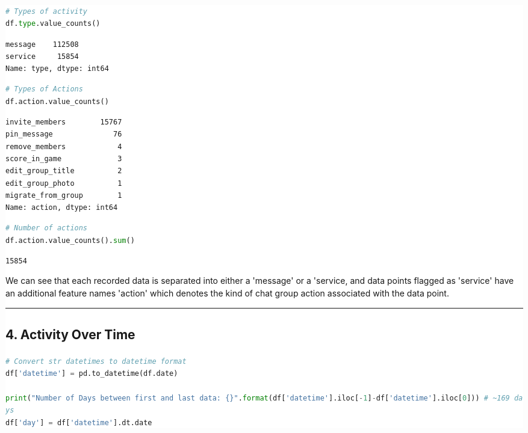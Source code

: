 
```python
# Types of activity
df.type.value_counts()
```




    message    112508
    service     15854
    Name: type, dtype: int64




```python
# Types of Actions
df.action.value_counts()
```




    invite_members        15767
    pin_message              76
    remove_members            4
    score_in_game             3
    edit_group_title          2
    edit_group_photo          1
    migrate_from_group        1
    Name: action, dtype: int64




```python
# Number of actions
df.action.value_counts().sum()
```




    15854



We can see that each recorded data is separated into either a 'message' or a 'service, and data points flagged as 'service' have an additional feature names 'action' which denotes the kind of chat group action associated with the data point.

***

<a id = '4'></a>
## 4. Activity Over Time


```python
# Convert str datetimes to datetime format
df['datetime'] = pd.to_datetime(df.date)

print("Number of Days between first and last data: {}".format(df['datetime'].iloc[-1]-df['datetime'].iloc[0])) # ~169 days
df['day'] = df['datetime'].dt.date
```
